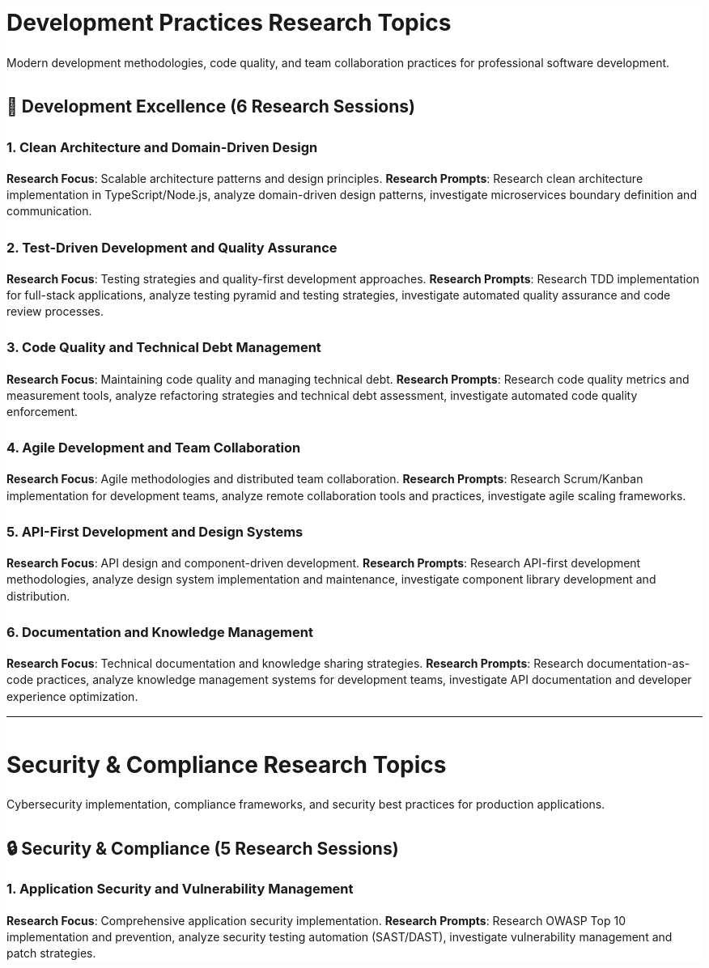 
# Development Practices Research Topics

Modern development methodologies, code quality, and team collaboration practices for professional software development.

## 🔧 Development Excellence (6 Research Sessions)

### 1. Clean Architecture and Domain-Driven Design
**Research Focus**: Scalable architecture patterns and design principles.
**Research Prompts**: Research clean architecture implementation in TypeScript/Node.js, analyze domain-driven design patterns, investigate microservices boundary definition and communication.

### 2. Test-Driven Development and Quality Assurance
**Research Focus**: Testing strategies and quality-first development approaches.
**Research Prompts**: Research TDD implementation for full-stack applications, analyze testing pyramid and testing strategies, investigate automated quality assurance and code review processes.

### 3. Code Quality and Technical Debt Management
**Research Focus**: Maintaining code quality and managing technical debt.
**Research Prompts**: Research code quality metrics and measurement tools, analyze refactoring strategies and technical debt assessment, investigate automated code quality enforcement.

### 4. Agile Development and Team Collaboration
**Research Focus**: Agile methodologies and distributed team collaboration.
**Research Prompts**: Research Scrum/Kanban implementation for development teams, analyze remote collaboration tools and practices, investigate agile scaling frameworks.

### 5. API-First Development and Design Systems
**Research Focus**: API design and component-driven development.
**Research Prompts**: Research API-first development methodologies, analyze design system implementation and maintenance, investigate component library development and distribution.

### 6. Documentation and Knowledge Management
**Research Focus**: Technical documentation and knowledge sharing strategies.
**Research Prompts**: Research documentation-as-code practices, analyze knowledge management systems for development teams, investigate API documentation and developer experience optimization.

---

# Security & Compliance Research Topics

Cybersecurity implementation, compliance frameworks, and security best practices for production applications.

## 🔒 Security & Compliance (5 Research Sessions)

### 1. Application Security and Vulnerability Management
**Research Focus**: Comprehensive application security implementation.
**Research Prompts**: Research OWASP Top 10 implementation and prevention, analyze security testing automation (SAST/DAST), investigate vulnerability management and patch strategies.
